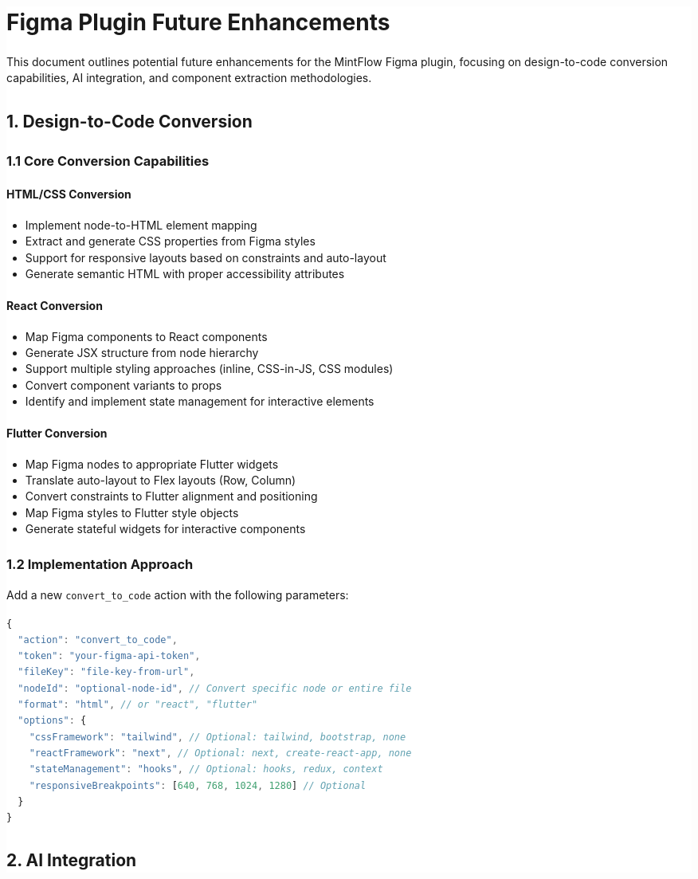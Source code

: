 # Figma Plugin Future Enhancements

This document outlines potential future enhancements for the MintFlow Figma plugin, focusing on design-to-code conversion capabilities, AI integration, and component extraction methodologies.

## 1. Design-to-Code Conversion

### 1.1 Core Conversion Capabilities

#### HTML/CSS Conversion
- Implement node-to-HTML element mapping
- Extract and generate CSS properties from Figma styles
- Support for responsive layouts based on constraints and auto-layout
- Generate semantic HTML with proper accessibility attributes

#### React Conversion
- Map Figma components to React components
- Generate JSX structure from node hierarchy
- Support multiple styling approaches (inline, CSS-in-JS, CSS modules)
- Convert component variants to props
- Identify and implement state management for interactive elements

#### Flutter Conversion
- Map Figma nodes to appropriate Flutter widgets
- Translate auto-layout to Flex layouts (Row, Column)
- Convert constraints to Flutter alignment and positioning
- Map Figma styles to Flutter style objects
- Generate stateful widgets for interactive components

### 1.2 Implementation Approach

Add a new `convert_to_code` action with the following parameters:

```javascript
{
  "action": "convert_to_code",
  "token": "your-figma-api-token",
  "fileKey": "file-key-from-url",
  "nodeId": "optional-node-id", // Convert specific node or entire file
  "format": "html", // or "react", "flutter"
  "options": {
    "cssFramework": "tailwind", // Optional: tailwind, bootstrap, none
    "reactFramework": "next", // Optional: next, create-react-app, none
    "stateManagement": "hooks", // Optional: hooks, redux, context
    "responsiveBreakpoints": [640, 768, 1024, 1280] // Optional
  }
}
```

## 2. AI Integration
